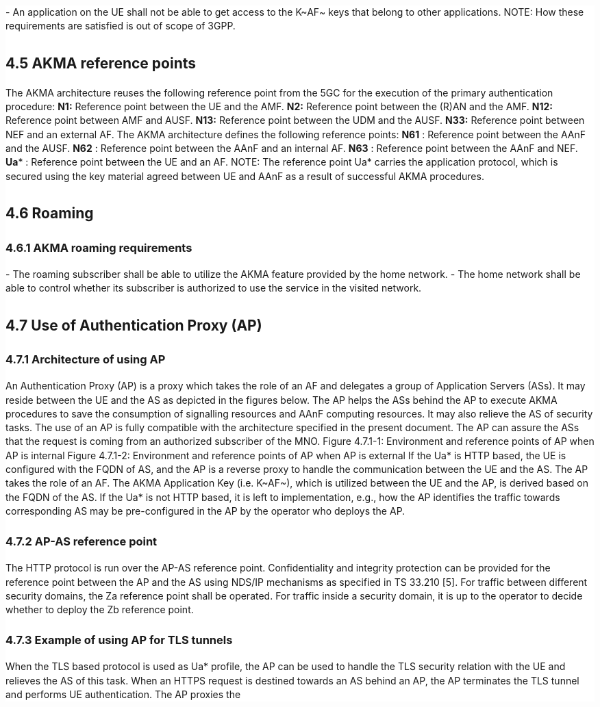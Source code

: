 \- An application on the UE shall not be able to get access to the K~AF~ keys
that belong to other applications.
NOTE: How these requirements are satisfied is out of scope of 3GPP.
## 4.5 AKMA reference points
The AKMA architecture reuses the following reference point from the 5GC for
the execution of the primary authentication procedure:
**N1:** Reference point between the UE and the AMF.
**N2:** Reference point between the (R)AN and the AMF.
**N12:** Reference point between AMF and AUSF.
**N13:** Reference point between the UDM and the AUSF.
**N33:** Reference point between NEF and an external AF.
The AKMA architecture defines the following reference points:
**N61** : Reference point between the AAnF and the AUSF.
**N62** : Reference point between the AAnF and an internal AF.
**N63** : Reference point between the AAnF and NEF.
**Ua*** : Reference point between the UE and an AF.
NOTE: The reference point Ua* carries the application protocol, which is
secured using the key material agreed between UE and AAnF as a result of
successful AKMA procedures.
## 4.6 Roaming
### 4.6.1 AKMA roaming requirements
\- The roaming subscriber shall be able to utilize the AKMA feature provided
by the home network.
\- The home network shall be able to control whether its subscriber is
authorized to use the service in the visited network.
## 4.7 Use of Authentication Proxy (AP)
### 4.7.1 Architecture of using AP
An Authentication Proxy (AP) is a proxy which takes the role of an AF and
delegates a group of Application Servers (ASs). It may reside between the UE
and the AS as depicted in the figures below. The AP helps the ASs behind the
AP to execute AKMA procedures to save the consumption of signalling resources
and AAnF computing resources. It may also relieve the AS of security tasks.
The use of an AP is fully compatible with the architecture specified in the
present document.
The AP can assure the ASs that the request is coming from an authorized
subscriber of the MNO.
Figure 4.7.1-1: Environment and reference points of AP when AP is internal
Figure 4.7.1-2: Environment and reference points of AP when AP is external
If the Ua* is HTTP based, the UE is configured with the FQDN of AS, and the AP
is a reverse proxy to handle the communication between the UE and the AS. The
AP takes the role of an AF. The AKMA Application Key (i.e. K~AF~), which is
utilized between the UE and the AP, is derived based on the FQDN of the AS.
If the Ua* is not HTTP based, it is left to implementation, e.g., how the AP
identifies the traffic towards corresponding AS may be pre-configured in the
AP by the operator who deploys the AP.
### 4.7.2 AP-AS reference point
The HTTP protocol is run over the AP-AS reference point.
Confidentiality and integrity protection can be provided for the reference
point between the AP and the AS using NDS/IP mechanisms as specified in TS
33.210 [5]. For traffic between different security domains, the Za reference
point shall be operated. For traffic inside a security domain, it is up to the
operator to decide whether to deploy the Zb reference point.
### 4.7.3 Example of using AP for TLS tunnels
When the TLS based protocol is used as Ua* profile, the AP can be used to
handle the TLS security relation with the UE and relieves the AS of this task.
When an HTTPS request is destined towards an AS behind an AP, the AP
terminates the TLS tunnel and performs UE authentication. The AP proxies the